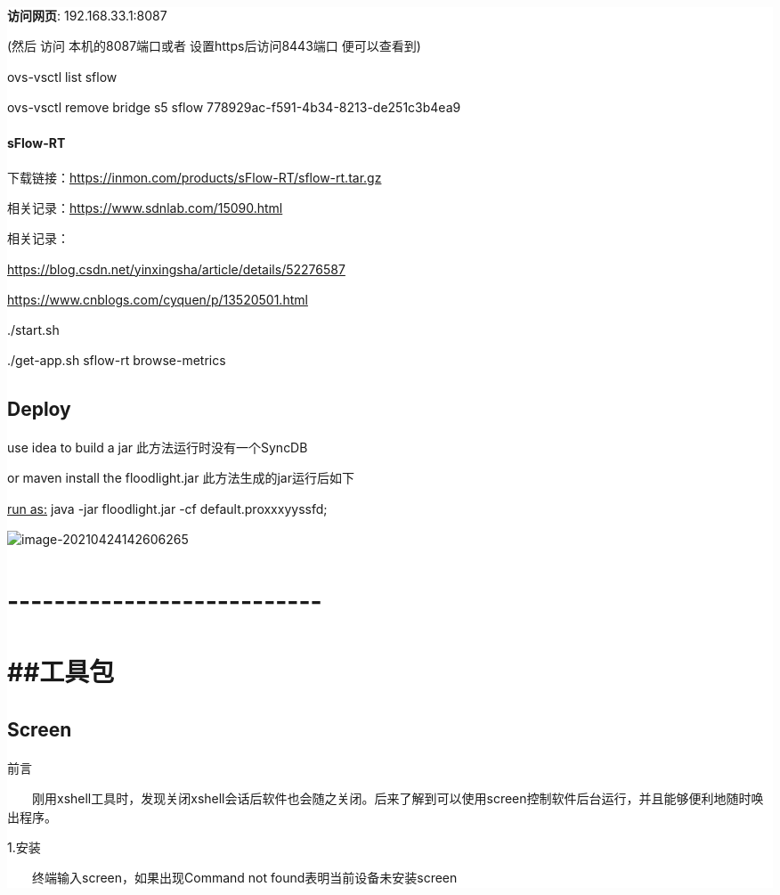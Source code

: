 

**访问网页**: 192.168.33.1:8087 

(然后 访问 本机的8087端口或者 设置https后访问8443端口 便可以查看到)

ovs-vsctl list sflow

ovs-vsctl remove bridge s5 sflow 778929ac-f591-4b34-8213-de251c3b4ea9





#### sFlow-RT

下载链接：https://inmon.com/products/sFlow-RT/sflow-rt.tar.gz

相关记录：https://www.sdnlab.com/15090.html

相关记录：

https://blog.csdn.net/yinxingsha/article/details/52276587

https://www.cnblogs.com/cyquen/p/13520501.html



./start.sh

./get-app.sh sflow-rt browse-metrics





## Deploy

use idea to build a jar 					此方法运行时没有一个SyncDB

or maven install the floodlight.jar   此方法生成的jar运行后如下

<u>run as:</u> java -jar floodlight.jar  -cf default.proxxxyyssfd;

![image-20210424142606265](R&D/image-20210424142606265.png)



# ---------------------------

# ##工具包

## Screen

前言

　　刚用xshell工具时，发现关闭xshell会话后软件也会随之关闭。后来了解到可以使用screen控制软件后台运行，并且能够便利地随时唤出程序。

1.安装

　　终端输入screen，如果出现Command not found表明当前设备未安装screen
